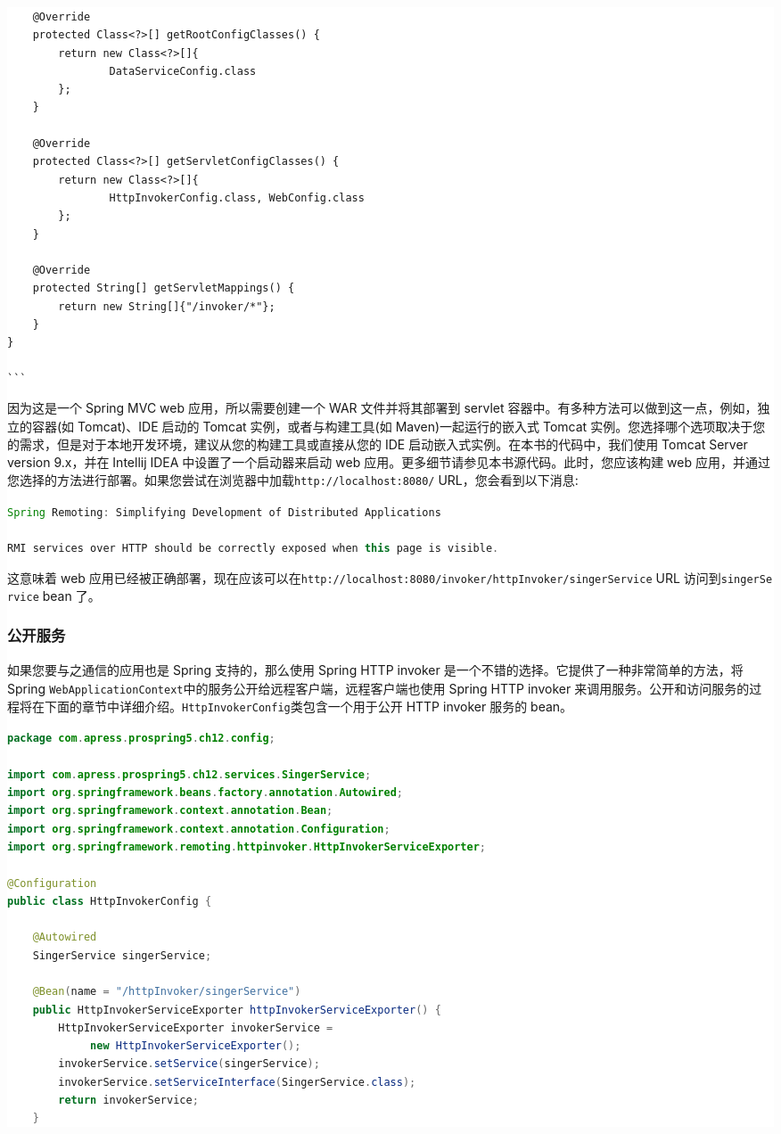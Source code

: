         @Override
        protected Class<?>[] getRootConfigClasses() {
            return new Class<?>[]{
                    DataServiceConfig.class
            };
        }

        @Override
        protected Class<?>[] getServletConfigClasses() {
            return new Class<?>[]{
                    HttpInvokerConfig.class, WebConfig.class
            };
        }

        @Override
        protected String[] getServletMappings() {
            return new String[]{"/invoker/*"};
        }
    }

    ```

因为这是一个 Spring MVC web 应用，所以需要创建一个 WAR 文件并将其部署到 servlet 容器中。有多种方法可以做到这一点，例如，独立的容器(如 Tomcat)、IDE 启动的 Tomcat 实例，或者与构建工具(如 Maven)一起运行的嵌入式 Tomcat 实例。您选择哪个选项取决于您的需求，但是对于本地开发环境，建议从您的构建工具或直接从您的 IDE 启动嵌入式实例。在本书的代码中，我们使用 Tomcat Server version 9.x，并在 Intellij IDEA 中设置了一个启动器来启动 web 应用。更多细节请参见本书源代码。此时，您应该构建 web 应用，并通过您选择的方法进行部署。如果您尝试在浏览器中加载`http://localhost:8080/` URL，您会看到以下消息:

```java
Spring Remoting: Simplifying Development of Distributed Applications

RMI services over HTTP should be correctly exposed when this page is visible.

```

这意味着 web 应用已经被正确部署，现在应该可以在`http://localhost:8080/invoker/httpInvoker/singerService` URL 访问到`singerService` bean 了。

### 公开服务

如果您要与之通信的应用也是 Spring 支持的，那么使用 Spring HTTP invoker 是一个不错的选择。它提供了一种非常简单的方法，将 Spring `WebApplicationContext`中的服务公开给远程客户端，远程客户端也使用 Spring HTTP invoker 来调用服务。公开和访问服务的过程将在下面的章节中详细介绍。`HttpInvokerConfig`类包含一个用于公开 HTTP invoker 服务的 bean。

```java
package com.apress.prospring5.ch12.config;

import com.apress.prospring5.ch12.services.SingerService;
import org.springframework.beans.factory.annotation.Autowired;
import org.springframework.context.annotation.Bean;
import org.springframework.context.annotation.Configuration;
import org.springframework.remoting.httpinvoker.HttpInvokerServiceExporter;

@Configuration
public class HttpInvokerConfig {

    @Autowired
    SingerService singerService;

    @Bean(name = "/httpInvoker/singerService")
    public HttpInvokerServiceExporter httpInvokerServiceExporter() {
        HttpInvokerServiceExporter invokerService =
             new HttpInvokerServiceExporter();
        invokerService.setService(singerService);
        invokerService.setServiceInterface(SingerService.class);
        return invokerService;
    }

```